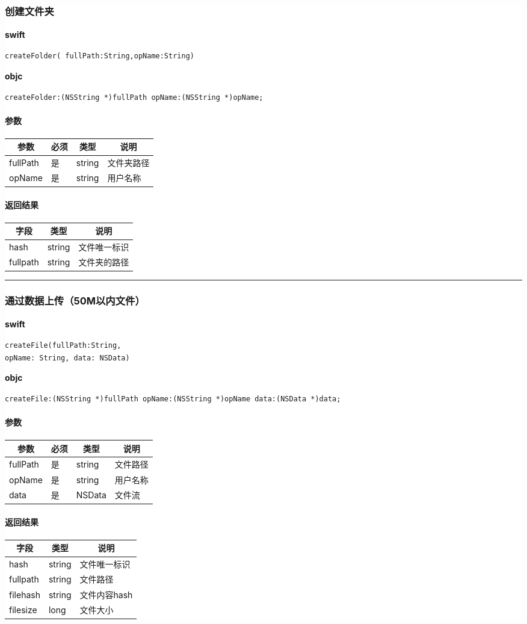 ### 创建文件夹
**swift**

	createFolder( fullPath:String,opName:String)

**objc**

	createFolder:(NSString *)fullPath opName:(NSString *)opName;
	
#### 参数 

| 参数 | 必须 | 类型 | 说明 |
|------|------|------|------|
| fullPath | 是 |string| 文件夹路径 |
| opName | 是 | string | 用户名称 |
#### 返回结果

| 字段 | 类型 | 说明 |
|------|------|------|
| hash | string | 文件唯一标识 |
| fullpath | string | 文件夹的路径 |

---
### 通过数据上传（50M以内文件）

**swift**

	createFile(fullPath:String,
	opName: String, data: NSData) 
	
**objc**
	
	createFile:(NSString *)fullPath opName:(NSString *)opName data:(NSData *)data;

#### 参数 
| 参数 | 必须 | 类型 | 说明 |
|------|------|------|------|
| fullPath | 是 | string | 文件路径 |
| opName | 是 | string | 用户名称 |
| data | 是 | NSData | 文件流 |

#### 返回结果
| 字段 | 类型 | 说明 |
|------|------|------|
| hash | string | 文件唯一标识 |
| fullpath | string | 文件路径 |
| filehash | string | 文件内容hash |
| filesize | long | 文件大小 |
